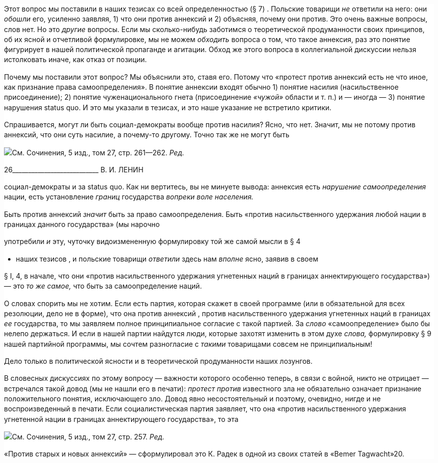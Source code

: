 Этот вопрос мы поставили в наших тезисах со всей определенностью (§ 7) . Поль­ские товарищи _не_ ответили на него: они _обошли_ его, усиленно заявляя, 1) что они про­тив аннексий и 2) объясняя, почему они против. Это очень важные вопросы, слов нет. Но это _другие_ вопросы. Если мы сколько-нибудь заботимся о теоретической продуман­ности своих принципов, об их ясной и отчетливой формулировке, мы не можем _обхо­дить_ вопроса о том, что такое аннексия, раз это понятие фигурирует в нашей полити­ческой пропаганде и агитации. Обход же этого вопроса в коллегиальной дискуссии нельзя истолковать иначе, как отказ от позиции.

Почему мы поставили этот вопрос? Мы объяснили это, ставя его. Потому что «про­тест против аннексий есть не что иное, как признание права самоопределения». В поня­тие аннексии входят обычно 1) понятие насилия (насильственное присоединение); 2) понятие чуженационального гнета (присоединение _«чужой»_ области и т. п.) и — ино­гда — 3) понятие нарушения status quo. И это мы указали в тезисах, и это наше указа­ние не встретило критики.

Спрашивается, могут ли быть социал-демократы вообще против насилия? Ясно, что нет. Значит, мы не потому против аннексий, что они суть насилие, а почему-то друго­му. Точно так же не могут быть

![](file:///C:/Users/bot32/AppData/Local/Temp/msohtmlclip1/01/clip_image001.png)См. Сочинения, 5 изд., том 27, стр. 261—262. _Ред._

  

26___________________________ В. И. ЛЕНИН

социал-демократы и за status quo. Как ни вертитесь, вы не минуете вывода: аннексия есть _нарушение самоопределения_ нации, есть установление _границ_ государства _вопреки_ _воле населения._

Быть против аннексий _значит_ быть за право самоопределения. Быть «против на­сильственного удержания любой нации в границах данного государства» (мы нарочно

употребили _и_ эту, чуточку видоизмененную формулировку той же самой мысли в § 4

* наших тезисов , и польские товарищи _ответили_ здесь нам _вполне_ ясно, заявив в своем

§ I, 4, в начале, что они «против насильственного удержания угнетенных наций в гра­ницах аннектирующего государства») — это _то же самое,_ что быть за самоопределе­ние наций.

О словах спорить мы не хотим. Если есть партия, которая скажет в своей программе (или в обязательной для всех резолюции, дело не в форме), что она против аннексий , против насильственного удержания угнетенных наций в границах _ее_ государства, то мы заявляем полное принципиальное согласие с такой партией. За _слово_ «самоопределе­ние» было бы нелепо держаться. И если в нашей партии найдутся люди, которые захо­тят изменить в этом духе _слова,_ формулировку § 9 нашей партийной программы, мы сочтем разногласие с _такими_ товарищами совсем не принципиальным!

Дело только в политической ясности и в теоретической продуманности наших ло­зунгов.

В словесных дискуссиях по этому вопросу — важности которого особенно теперь, в связи с войной, никто не отрицает — встречался такой довод (мы не нашли его в печа­ти): _протест против_ известного зла не обязательно означает признание положительно­го понятия, исключающего зло. Довод явно несостоятельный и поэтому, очевидно, ни­где и не воспроизведенный в печати. Если социалистическая партия заявляет, что она «против насильственного удержания угнетенной нации в границах аннектирующего государства», то эта

![](file:///C:/Users/bot32/AppData/Local/Temp/msohtmlclip1/01/clip_image002.png)См. Сочинения, 5 изд., том 27, стр. 257. _Ред._

«Против старых и новых аннексий» — сформулировал это К. Радек в одной из своих статей в «Bemer Tagwacht»20.
